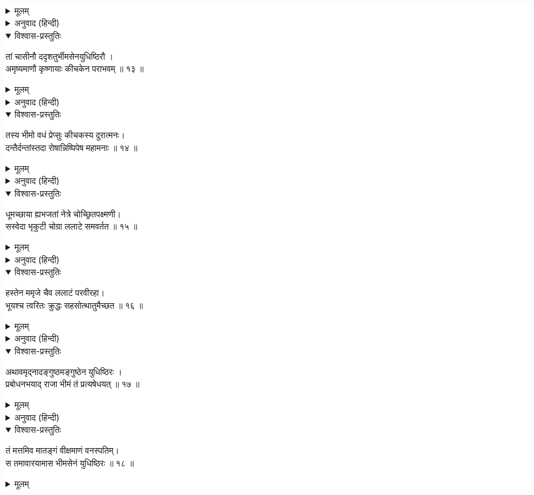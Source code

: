 <details><summary>मूलम्</summary></details>

<details><summary>अनुवाद (हिन्दी)</summary></details>

<details open><summary>विश्वास-प्रस्तुतिः</summary>

तां चासीनौ ददृशतुर्भीमसेनयुधिष्ठिरौ ।  
अमृष्यमाणौ कृष्णायाः कीचकेन पराभवम् ॥ १३ ॥
</details>

<details><summary>मूलम्</summary></details>

<details><summary>अनुवाद (हिन्दी)</summary></details>

<details open><summary>विश्वास-प्रस्तुतिः</summary>

तस्य भीमो वधं प्रेप्सुः कीचकस्य दुरात्मनः।  
दन्तैर्दन्तांस्तदा रोषान्निष्पिपेष महामनाः ॥ १४ ॥
</details>

<details><summary>मूलम्</summary></details>

<details><summary>अनुवाद (हिन्दी)</summary></details>

<details open><summary>विश्वास-प्रस्तुतिः</summary>

धूमच्छाया ह्यभजतां नेत्रे चोच्छ्रितपक्ष्मणी।  
सस्वेदा भृकुटी चोग्रा ललाटे समवर्तत ॥ १५ ॥
</details>

<details><summary>मूलम्</summary></details>

<details><summary>अनुवाद (हिन्दी)</summary></details>

<details open><summary>विश्वास-प्रस्तुतिः</summary>

हस्तेन ममृजे चैव ललाटं परवीरहा।  
भूयश्च त्वरितः क्रुद्धः सहसोत्थातुमैच्छत ॥ १६ ॥
</details>

<details><summary>मूलम्</summary></details>

<details><summary>अनुवाद (हिन्दी)</summary></details>

<details open><summary>विश्वास-प्रस्तुतिः</summary>

अथावमृद्‌नादङ्‌गुष्ठमङ्‌गुष्ठेन युधिष्ठिरः ।  
प्रबोधनभयाद् राजा भीमं तं प्रत्यषेधयत् ॥ १७ ॥
</details>

<details><summary>मूलम्</summary></details>

<details><summary>अनुवाद (हिन्दी)</summary></details>

<details open><summary>विश्वास-प्रस्तुतिः</summary>

तं मत्तमिव मातङ्गं वीक्षमाणं वनस्पतिम्।  
स तमावारयामास भीमसेनं युधिष्ठिरः ॥ १८ ॥
</details>

<details><summary>मूलम्</summary></details>
